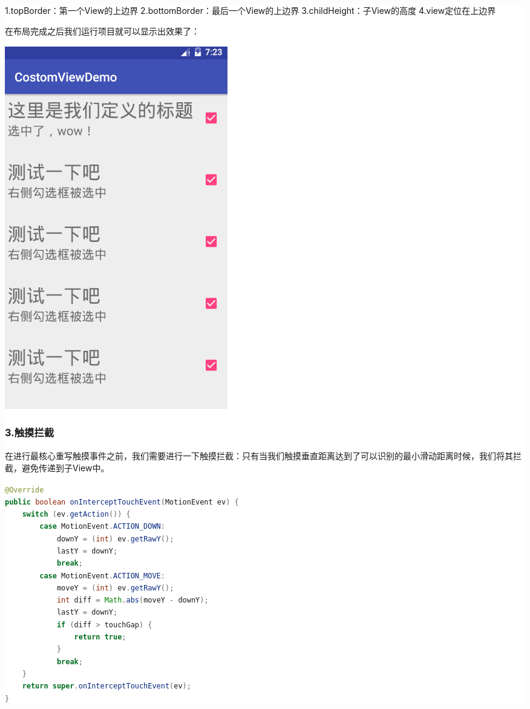   1.topBorder：第一个View的上边界
  2.bottomBorder：最后一个View的上边界
  3.childHeight：子View的高度
  4.view定位在上边界

  在布局完成之后我们运行项目就可以显示出效果了：

  ![界面预览](img\costumScrollView.png)


### 3.触摸拦截

在进行最核心重写触摸事件之前，我们需要进行一下触摸拦截：只有当我们触摸垂直距离达到了可以识别的最小滑动距离时候，我们将其拦截，避免传递到子View中。
```java
@Override
public boolean onInterceptTouchEvent(MotionEvent ev) {
    switch (ev.getAction()) {
        case MotionEvent.ACTION_DOWN:
            downY = (int) ev.getRawY();
            lastY = downY;
            break;
        case MotionEvent.ACTION_MOVE:
            moveY = (int) ev.getRawY();
            int diff = Math.abs(moveY - downY);
            lastY = downY;
            if (diff > touchGap) {
                return true;
            }
            break;
    }
    return super.onInterceptTouchEvent(ev);
}
```
